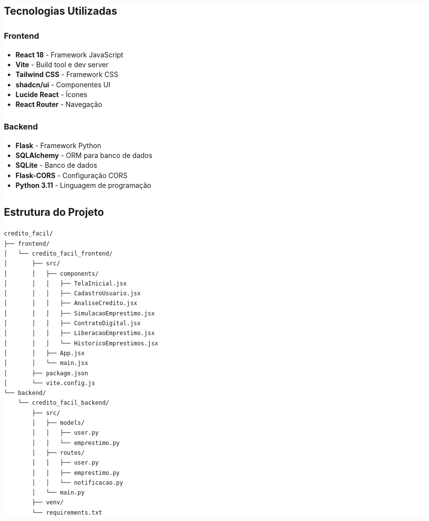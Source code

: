 ## Tecnologias Utilizadas

### Frontend
- **React 18** - Framework JavaScript
- **Vite** - Build tool e dev server
- **Tailwind CSS** - Framework CSS
- **shadcn/ui** - Componentes UI
- **Lucide React** - Ícones
- **React Router** - Navegação

### Backend
- **Flask** - Framework Python
- **SQLAlchemy** - ORM para banco de dados
- **SQLite** - Banco de dados
- **Flask-CORS** - Configuração CORS
- **Python 3.11** - Linguagem de programação

## Estrutura do Projeto

```
credito_facil/
├── frontend/
│   └── credito_facil_frontend/
│       ├── src/
│       │   ├── components/
│       │   │   ├── TelaInicial.jsx
│       │   │   ├── CadastroUsuario.jsx
│       │   │   ├── AnaliseCredito.jsx
│       │   │   ├── SimulacaoEmprestimo.jsx
│       │   │   ├── ContratoDigital.jsx
│       │   │   ├── LiberacaoEmprestimo.jsx
│       │   │   └── HistoricoEmprestimos.jsx
│       │   ├── App.jsx
│       │   └── main.jsx
│       ├── package.json
│       └── vite.config.js
└── backend/
    └── credito_facil_backend/
        ├── src/
        │   ├── models/
        │   │   ├── user.py
        │   │   └── emprestimo.py
        │   ├── routes/
        │   │   ├── user.py
        │   │   ├── emprestimo.py
        │   │   └── notificacao.py
        │   └── main.py
        ├── venv/
        └── requirements.txt
```
